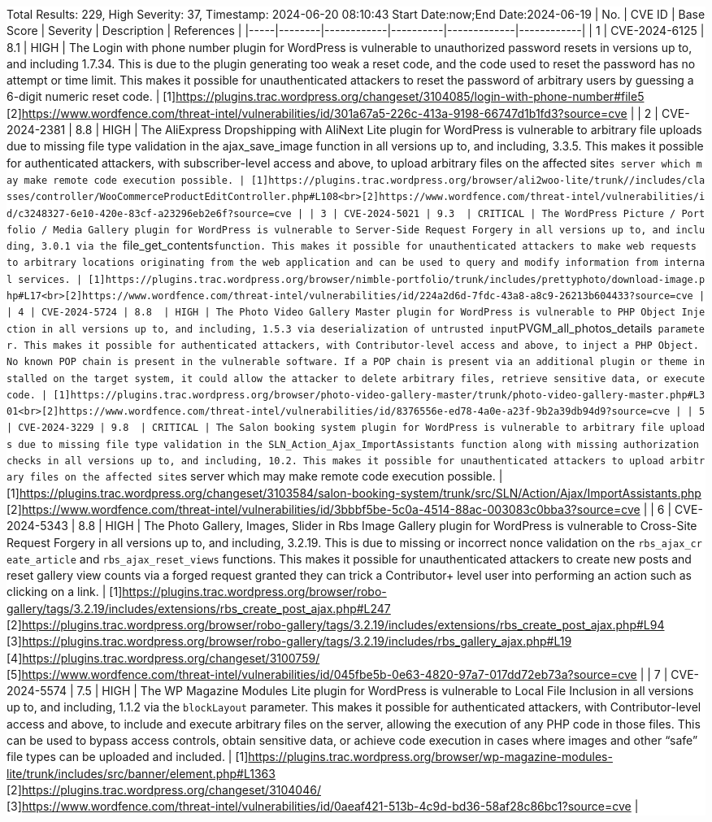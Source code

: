 Total Results: 229, High Severity: 37, Timestamp: 2024-06-20 08:10:43
Start Date:now;End Date:2024-06-19
| No. | CVE ID | Base Score | Severity | Description | References |
|-----|--------|------------|----------|-------------|------------|
| 1 | CVE-2024-6125 | 8.1  | HIGH | The Login with phone number plugin for WordPress is vulnerable to unauthorized password resets in versions up to, and including 1.7.34. This is due to the plugin generating too weak a reset code, and the code used to reset the password has no attempt or time limit. This makes it possible for unauthenticated attackers to reset the password of arbitrary users by guessing a 6-digit numeric reset code. | [1]https://plugins.trac.wordpress.org/changeset/3104085/login-with-phone-number#file5<br>[2]https://www.wordfence.com/threat-intel/vulnerabilities/id/301a67a5-226c-413a-9198-66747d1b1fd3?source=cve |
| 2 | CVE-2024-2381 | 8.8  | HIGH | The AliExpress Dropshipping with AliNext Lite plugin for WordPress is vulnerable to arbitrary file uploads due to missing file type validation in the ajax_save_image function in all versions up to, and including, 3.3.5. This makes it possible for authenticated attackers, with subscriber-level access and above, to upload arbitrary files on the affected site`s server which may make remote code execution possible. | [1]https://plugins.trac.wordpress.org/browser/ali2woo-lite/trunk//includes/classes/controller/WooCommerceProductEditController.php#L108<br>[2]https://www.wordfence.com/threat-intel/vulnerabilities/id/c3248327-6e10-420e-83cf-a23296eb2e6f?source=cve |
| 3 | CVE-2024-5021 | 9.3  | CRITICAL | The WordPress Picture / Portfolio / Media Gallery plugin for WordPress is vulnerable to Server-Side Request Forgery in all versions up to, and including, 3.0.1 via the `file_get_contents` function. This makes it possible for unauthenticated attackers to make web requests to arbitrary locations originating from the web application and can be used to query and modify information from internal services. | [1]https://plugins.trac.wordpress.org/browser/nimble-portfolio/trunk/includes/prettyphoto/download-image.php#L17<br>[2]https://www.wordfence.com/threat-intel/vulnerabilities/id/224a2d6d-7fdc-43a8-a8c9-26213b604433?source=cve |
| 4 | CVE-2024-5724 | 8.8  | HIGH | The Photo Video Gallery Master plugin for WordPress is vulnerable to PHP Object Injection in all versions up to, and including, 1.5.3 via deserialization of untrusted input `PVGM_all_photos_details` parameter. This makes it possible for authenticated attackers, with Contributor-level access and above, to inject a PHP Object. No known POP chain is present in the vulnerable software. If a POP chain is present via an additional plugin or theme installed on the target system, it could allow the attacker to delete arbitrary files, retrieve sensitive data, or execute code. | [1]https://plugins.trac.wordpress.org/browser/photo-video-gallery-master/trunk/photo-video-gallery-master.php#L301<br>[2]https://www.wordfence.com/threat-intel/vulnerabilities/id/8376556e-ed78-4a0e-a23f-9b2a39db94d9?source=cve |
| 5 | CVE-2024-3229 | 9.8  | CRITICAL | The Salon booking system plugin for WordPress is vulnerable to arbitrary file uploads due to missing file type validation in the SLN_Action_Ajax_ImportAssistants function along with missing authorization checks in all versions up to, and including, 10.2. This makes it possible for unauthenticated attackers to upload arbitrary files on the affected site`s server which may make remote code execution possible. | [1]https://plugins.trac.wordpress.org/changeset/3103584/salon-booking-system/trunk/src/SLN/Action/Ajax/ImportAssistants.php<br>[2]https://www.wordfence.com/threat-intel/vulnerabilities/id/3bbbf5be-5c0a-4514-88ac-003083c0bba3?source=cve |
| 6 | CVE-2024-5343 | 8.8  | HIGH | The Photo Gallery, Images, Slider in Rbs Image Gallery plugin for WordPress is vulnerable to Cross-Site Request Forgery in all versions up to, and including, 3.2.19. This is due to missing or incorrect nonce validation on the `rbs_ajax_create_article` and `rbs_ajax_reset_views` functions. This makes it possible for unauthenticated attackers to create new posts and reset gallery view counts via a forged request granted they can trick a Contributor+ level user into performing an action such as clicking on a link. | [1]https://plugins.trac.wordpress.org/browser/robo-gallery/tags/3.2.19/includes/extensions/rbs_create_post_ajax.php#L247<br>[2]https://plugins.trac.wordpress.org/browser/robo-gallery/tags/3.2.19/includes/extensions/rbs_create_post_ajax.php#L94<br>[3]https://plugins.trac.wordpress.org/browser/robo-gallery/tags/3.2.19/includes/rbs_gallery_ajax.php#L19<br>[4]https://plugins.trac.wordpress.org/changeset/3100759/<br>[5]https://www.wordfence.com/threat-intel/vulnerabilities/id/045fbe5b-0e63-4820-97a7-017dd72eb73a?source=cve |
| 7 | CVE-2024-5574 | 7.5  | HIGH | The WP Magazine Modules Lite plugin for WordPress is vulnerable to Local File Inclusion in all versions up to, and including, 1.1.2 via the `blockLayout` parameter. This makes it possible for authenticated attackers, with Contributor-level access and above, to include and execute arbitrary files on the server, allowing the execution of any PHP code in those files. This can be used to bypass access controls, obtain sensitive data, or achieve code execution in cases where images and other “safe” file types can be uploaded and included. | [1]https://plugins.trac.wordpress.org/browser/wp-magazine-modules-lite/trunk/includes/src/banner/element.php#L1363<br>[2]https://plugins.trac.wordpress.org/changeset/3104046/<br>[3]https://www.wordfence.com/threat-intel/vulnerabilities/id/0aeaf421-513b-4c9d-bd36-58af28c86bc1?source=cve |